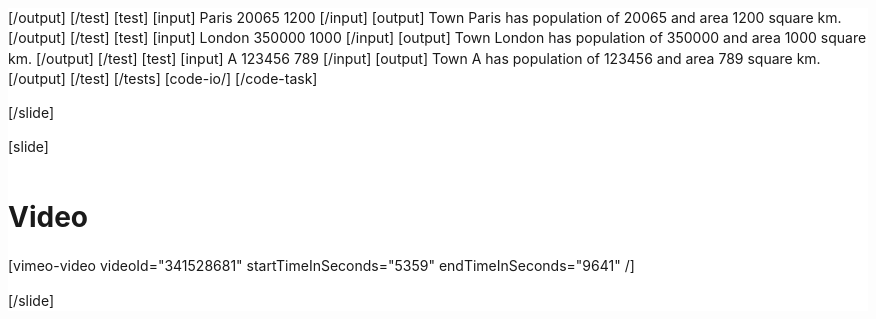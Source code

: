 [/output]
[/test]
[test]
[input]
Paris
20065
1200
[/input]
[output]
Town Paris has population of 20065 and area 1200 square km.
[/output]
[/test]
[test]
[input]
London
350000
1000
[/input]
[output]
Town London has population of 350000 and area 1000 square km.
[/output]
[/test]
[test]
[input]
A
123456
789
[/input]
[output]
Town A has population of 123456 and area 789 square km.
[/output]
[/test]
[/tests]
[code-io/]
[/code-task]

[/slide]

[slide]
# Video

[vimeo-video videoId="341528681" startTimeInSeconds="5359" endTimeInSeconds="9641" /]

[/slide]

